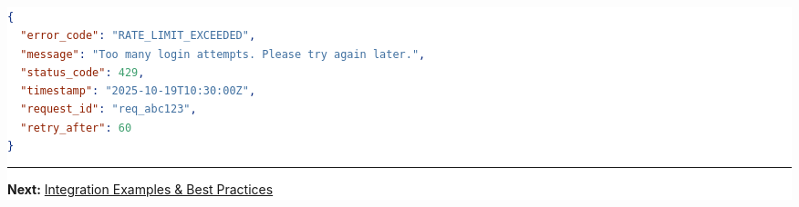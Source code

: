 ```json
{
  "error_code": "RATE_LIMIT_EXCEEDED",
  "message": "Too many login attempts. Please try again later.",
  "status_code": 429,
  "timestamp": "2025-10-19T10:30:00Z",
  "request_id": "req_abc123",
  "retry_after": 60
}
```

---

**Next:** [Integration Examples & Best Practices](./API_INTEGRATION_GUIDE.md)

